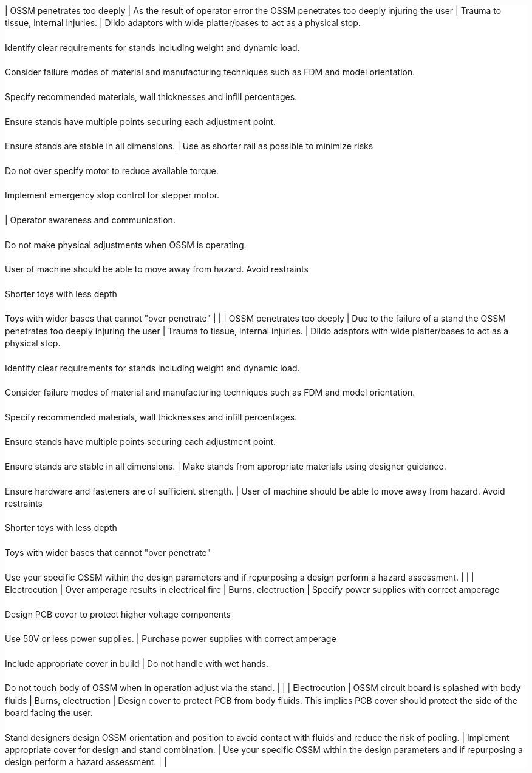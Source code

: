 | OSSM penetrates too deeply            | As the result of operator error the OSSM penetrates too deeply injuring the user                                                        | Trauma to tissue, internal injuries.                        | Dildo adaptors with wide platter/bases to act as a physical stop.<br/><br/>Identify clear requirements for stands including weight and dynamic load. <br/><br/>Consider failure modes of material and manufacturing techniques such as FDM and model orientation.  <br/><br/>Specify recommended materials, wall thicknesses and infill percentages.  <br/><br/>Ensure stands have multiple points securing each adjustment point.<br/><br/>Ensure stands are stable in all dimensions.                                               | Use as shorter rail as possible to minimize risks <br/><br/>Do not over specify motor to reduce available torque.<br/>  <br/>Implement emergency stop control for stepper motor.  <br/><br/> | Operator awareness and communication.<br/><br/>Do not make physical adjustments when OSSM is operating.  <br/><br/>User of machine should be able to move away from hazard.  Avoid restraints <br/><br/>Shorter toys with less depth<br/><br/>Toys with wider bases that cannot "over penetrate"    |                                                                                                                                                     |
| OSSM penetrates too deeply            | Due to the failure of a stand the OSSM penetrates too deeply injuring the user                                                          | Trauma to tissue, internal injuries.                        | Dildo adaptors with wide platter/bases to act as a physical stop.<br/><br/>Identify clear requirements for stands including weight and dynamic load. <br/><br/>Consider failure modes of material and manufacturing techniques such as FDM and model orientation.  <br/><br/>Specify recommended materials, wall thicknesses and infill percentages.  <br/><br/>Ensure stands have multiple points securing each adjustment point.<br/><br/>Ensure stands are stable in all dimensions.                                               | Make stands from appropriate materials using designer guidance.<br/><br/>Ensure hardware and fasteners are of sufficient strength.                                                           | User of machine should be able to move away from hazard.  Avoid restraints <br/><br/>Shorter toys with less depth<br/><br/>Toys with wider bases that cannot "over penetrate"<br/><br/>Use your specific OSSM within the design parameters and if repurposing a design perform a hazard assessment. |                                                                                                                                                     |
| Electrocution                         | Over amperage results in electrical fire                                                                                                | Burns, electruction                                         | Specify power supplies with correct amperage <br/><br/>Design PCB cover to protect higher voltage components<br/><br/>Use 50V or less power supplies.                                                                                                                                                                                                                                                                                                                                                                                 | Purchase power supplies with correct amperage <br/><br/>Include appropriate cover in build                                                                                                   | Do not handle with wet hands.<br/><br/>Do not touch body of OSSM when in operation adjust via the stand.                                                                                                                                                                                            |                                                                                                                                                     |
| Electrocution                         | OSSM circuit board is splashed with body fluids                                                                                         | Burns, electruction                                         | Design cover to protect PCB from body fluids.  This implies PCB cover should protect the side of the board facing the user.  <br/><br/>Stand designers design OSSM orientation and position to avoid contact with fluids and reduce the risk of pooling.                                                                                                                                                                                                                                                                              | Implement appropriate cover for design and stand combination.                                                                                                                                | Use your specific OSSM within the design parameters and if repurposing a design perform a hazard assessment.                                                                                                                                                                                        |                                                                                                                                                     |